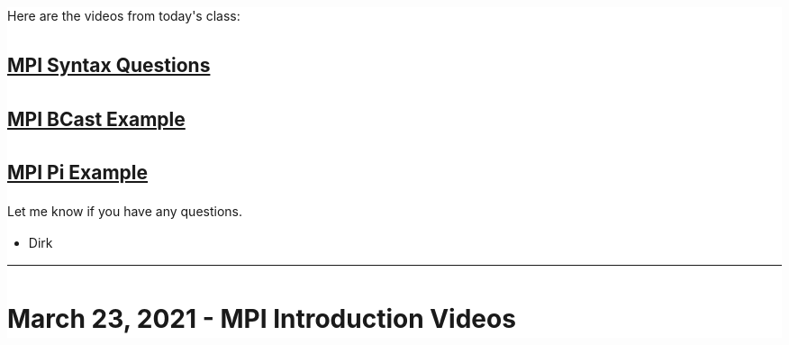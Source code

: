 Here are the videos from today's class:

## [MPI Syntax Questions](https://youtu.be/LB1JZ7KJjGs)





<iframe
    width="100%"
    height="300"
    src="https://www.youtube.com/embed/LB1JZ7KJjGs?cc_load_policy=True"
    frameborder="0"
    allowfullscreen
></iframe>




## [MPI BCast Example](https://youtu.be/sdY4H4LPjzk)





<iframe
    width="100%"
    height="300"
    src="https://www.youtube.com/embed/sdY4H4LPjzk?cc_load_policy=True"
    frameborder="0"
    allowfullscreen
></iframe>




## [MPI Pi Example](https://youtu.be/GPJdS19KNmk)





<iframe
    width="100%"
    height="300"
    src="https://www.youtube.com/embed/GPJdS19KNmk?cc_load_policy=True"
    frameborder="0"
    allowfullscreen
></iframe>




Let me know if you have any questions.

- Dirk

----

# March 23, 2021 - MPI Introduction Videos
